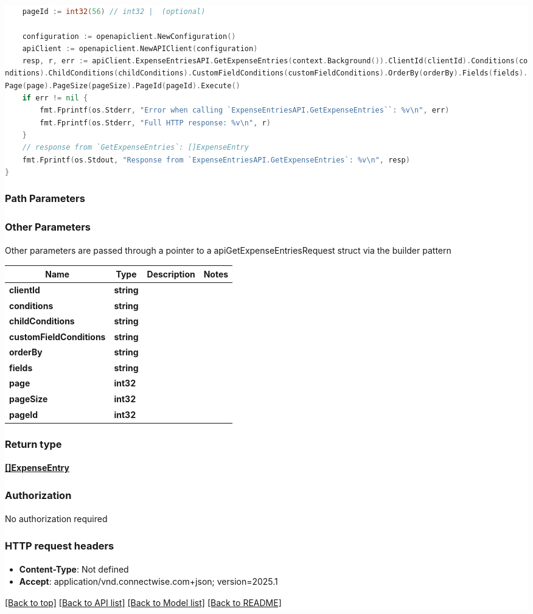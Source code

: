 ```go
	pageId := int32(56) // int32 |  (optional)

	configuration := openapiclient.NewConfiguration()
	apiClient := openapiclient.NewAPIClient(configuration)
	resp, r, err := apiClient.ExpenseEntriesAPI.GetExpenseEntries(context.Background()).ClientId(clientId).Conditions(conditions).ChildConditions(childConditions).CustomFieldConditions(customFieldConditions).OrderBy(orderBy).Fields(fields).Page(page).PageSize(pageSize).PageId(pageId).Execute()
	if err != nil {
		fmt.Fprintf(os.Stderr, "Error when calling `ExpenseEntriesAPI.GetExpenseEntries``: %v\n", err)
		fmt.Fprintf(os.Stderr, "Full HTTP response: %v\n", r)
	}
	// response from `GetExpenseEntries`: []ExpenseEntry
	fmt.Fprintf(os.Stdout, "Response from `ExpenseEntriesAPI.GetExpenseEntries`: %v\n", resp)
}
```

### Path Parameters



### Other Parameters

Other parameters are passed through a pointer to a apiGetExpenseEntriesRequest struct via the builder pattern


Name | Type | Description  | Notes
------------- | ------------- | ------------- | -------------
 **clientId** | **string** |  | 
 **conditions** | **string** |  | 
 **childConditions** | **string** |  | 
 **customFieldConditions** | **string** |  | 
 **orderBy** | **string** |  | 
 **fields** | **string** |  | 
 **page** | **int32** |  | 
 **pageSize** | **int32** |  | 
 **pageId** | **int32** |  | 

### Return type

[**[]ExpenseEntry**](ExpenseEntry.md)

### Authorization

No authorization required

### HTTP request headers

- **Content-Type**: Not defined
- **Accept**: application/vnd.connectwise.com+json; version=2025.1

[[Back to top]](#) [[Back to API list]](../README.md#documentation-for-api-endpoints)
[[Back to Model list]](../README.md#documentation-for-models)
[[Back to README]](../README.md)
